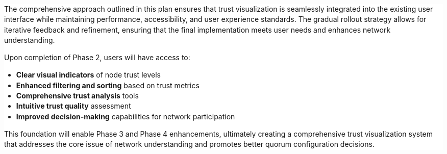 The comprehensive approach outlined in this plan ensures that trust visualization is seamlessly integrated into the existing user interface while maintaining performance, accessibility, and user experience standards. The gradual rollout strategy allows for iterative feedback and refinement, ensuring that the final implementation meets user needs and enhances network understanding.

Upon completion of Phase 2, users will have access to:
- **Clear visual indicators** of node trust levels
- **Enhanced filtering and sorting** based on trust metrics
- **Comprehensive trust analysis** tools
- **Intuitive trust quality** assessment
- **Improved decision-making** capabilities for network participation

This foundation will enable Phase 3 and Phase 4 enhancements, ultimately creating a comprehensive trust visualization system that addresses the core issue of network understanding and promotes better quorum configuration decisions.